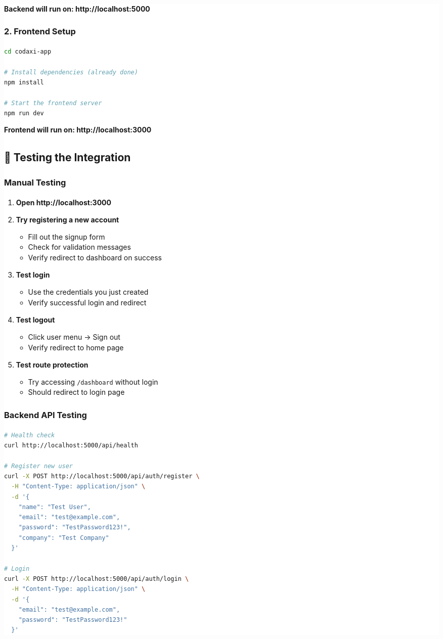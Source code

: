 **Backend will run on: http://localhost:5000**

### 2. Frontend Setup
```bash
cd codaxi-app

# Install dependencies (already done)
npm install

# Start the frontend server
npm run dev
```

**Frontend will run on: http://localhost:3000**

## 🧪 **Testing the Integration**

### Manual Testing
1. **Open http://localhost:3000**
2. **Try registering a new account**
   - Fill out the signup form
   - Check for validation messages
   - Verify redirect to dashboard on success

3. **Test login**
   - Use the credentials you just created
   - Verify successful login and redirect

4. **Test logout**
   - Click user menu → Sign out
   - Verify redirect to home page

5. **Test route protection**
   - Try accessing `/dashboard` without login
   - Should redirect to login page

### Backend API Testing
```bash
# Health check
curl http://localhost:5000/api/health

# Register new user
curl -X POST http://localhost:5000/api/auth/register \
  -H "Content-Type: application/json" \
  -d '{
    "name": "Test User",
    "email": "test@example.com", 
    "password": "TestPassword123!",
    "company": "Test Company"
  }'

# Login
curl -X POST http://localhost:5000/api/auth/login \
  -H "Content-Type: application/json" \
  -d '{
    "email": "test@example.com",
    "password": "TestPassword123!"
  }'
```
